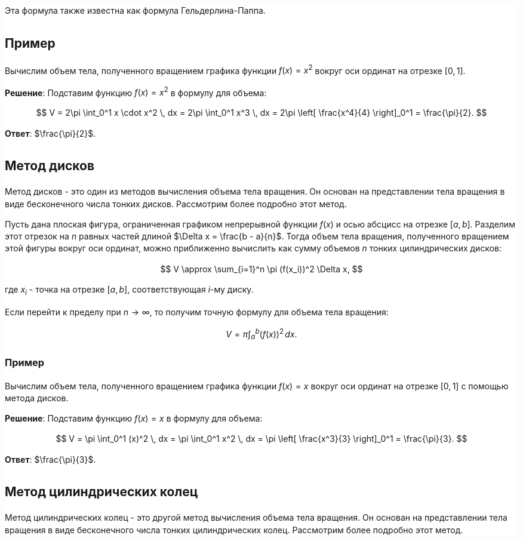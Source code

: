 Эта формула также известна как формула Гельдерлина-Паппа.

## Пример
Вычислим объем тела, полученного вращением графика функции $f(x) = x^2$ вокруг оси ординат на отрезке $[0, 1]$.

**Решение**: Подставим функцию $f(x) = x^2$ в формулу для объема:

$$
V = 2\pi \int_0^1 x \cdot x^2 \, dx = 2\pi \int_0^1 x^3 \, dx = 2\pi \left[ \frac{x^4}{4} \right]_0^1 = \frac{\pi}{2}.
$$

**Ответ**: $\frac{\pi}{2}$.

## Метод дисков
Метод дисков - это один из методов вычисления объема тела вращения. Он основан на представлении тела вращения в виде бесконечного числа тонких дисков. Рассмотрим более подробно этот метод.

Пусть дана плоская фигура, ограниченная графиком непрерывной функции $f(x)$ и осью абсцисс на отрезке $[a, b]$. Разделим этот отрезок на $n$ равных частей длиной $\Delta x = \frac{b - a}{n}$. Тогда объем тела вращения, полученного вращением этой фигуры вокруг оси ординат, можно приближенно вычислить как сумму объемов $n$ тонких цилиндрических дисков:

$$
V \approx \sum_{i=1}^n \pi (f(x_i))^2 \Delta x,
$$

где $x_i$ - точка на отрезке $[a, b]$, соответствующая $i$-му диску.

Если перейти к пределу при $n \to \infty$, то получим точную формулу для объема тела вращения:

$$
V = \pi \int_a^b (f(x))^2 \, dx.
$$

### Пример
Вычислим объем тела, полученного вращением графика функции $f(x) = x$ вокруг оси ординат на отрезке $[0, 1]$ с помощью метода дисков.

**Решение**: Подставим функцию $f(x) = x$ в формулу для объема:

$$
V = \pi \int_0^1 (x)^2 \, dx = \pi \int_0^1 x^2 \, dx = \pi \left[ \frac{x^3}{3} \right]_0^1 = \frac{\pi}{3}.
$$

**Ответ**:  $\frac{\pi}{3}$.

## Метод цилиндрических колец
Метод цилиндрических колец - это другой метод вычисления объема тела вращения. Он основан на представлении тела вращения в виде бесконечного числа тонких цилиндрических колец. Рассмотрим более подробно этот метод.
